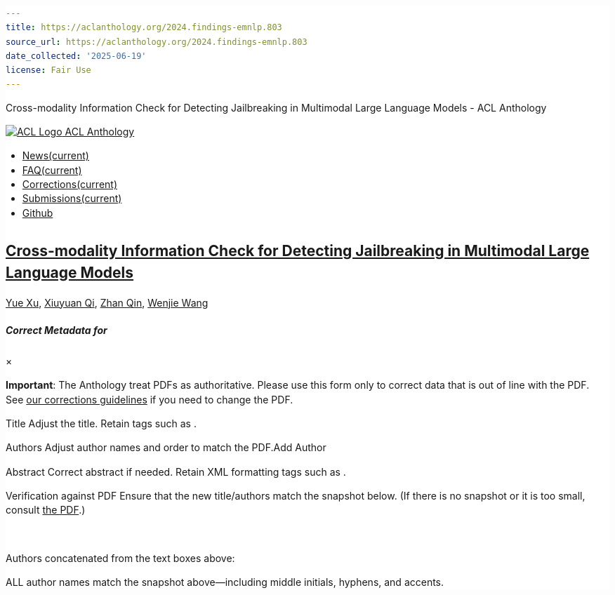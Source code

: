 ```yaml
---
title: https://aclanthology.org/2024.findings-emnlp.803
source_url: https://aclanthology.org/2024.findings-emnlp.803
date_collected: '2025-06-19'
license: Fair Use
---
```


Cross-modality Information Check for Detecting Jailbreaking in Multimodal Large Language Models - ACL Anthology

[![ACL Logo](https://aclanthology.org/images/acl-logo.svg)
ACL Anthology](https://aclanthology.org/)


* [News(current)](/posts/)
* [FAQ(current)](/faq/)
* [Corrections(current)](/info/corrections/)
* [Submissions(current)](/info/contrib/)
* [Github](https://github.com/acl-org/acl-anthology/)

## [Cross-modality Information Check for Detecting Jailbreaking in Multimodal Large Language Models](https://aclanthology.org/2024.findings-emnlp.803.pdf)

[Yue Xu](/people/y/yue-xu/),
[Xiuyuan Qi](/people/x/xiuyuan-qi/),
[Zhan Qin](/people/z/zhan-qin/),
[Wenjie Wang](/people/w/wenjie-wang/)

##### Correct Metadata for

×

**Important**: The Anthology treat PDFs as authoritative. Please use this form only to correct data that is out of line with the PDF. See [our corrections guidelines](https://aclanthology.org/info/corrections/) if you need to change the PDF.

Title
Adjust the title. Retain tags such as <fixed-case>.

Authors
Adjust author names and order to match the PDF.Add Author

Abstract
Correct abstract if needed. Retain XML formatting tags such as <tex-math>.

Verification against PDF
Ensure that the new title/authors match the snapshot below. (If there is no snapshot or it is too small, consult [the PDF](#).)

[![]()](#)

Authors concatenated from the text boxes above:

ALL author names match the snapshot above—including middle initials, hyphens, and accents.
